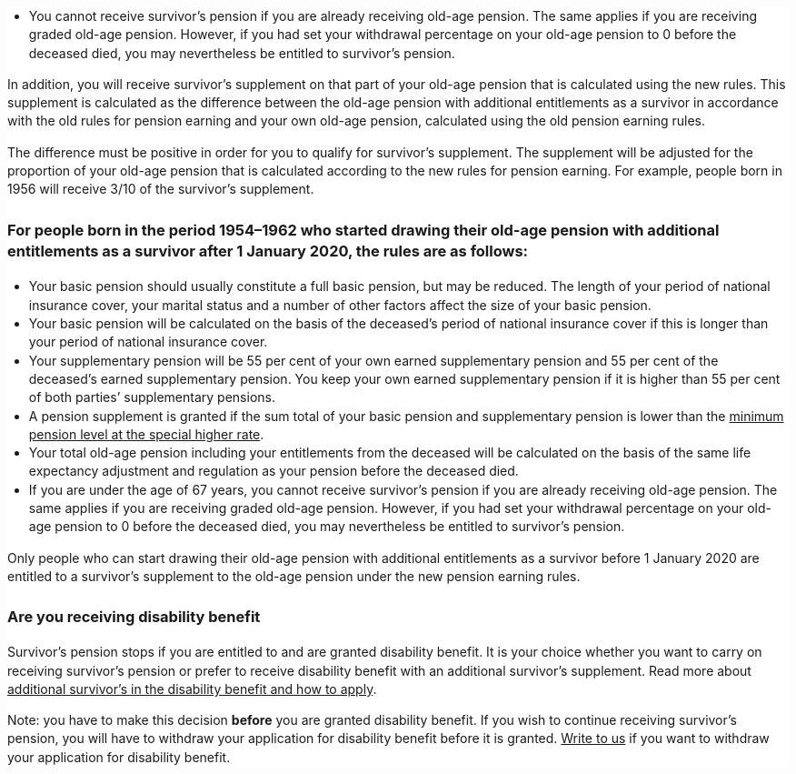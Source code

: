 * You cannot receive survivor’s pension if you are already receiving old-age pension. The same applies if you are receiving graded old-age pension. However, if you had set your withdrawal percentage on your old-age pension to 0 before the deceased died, you may nevertheless be entitled to survivor’s pension.

 In addition, you will receive survivor’s supplement on that part of your old-age pension that is calculated using the new rules. This supplement is calculated as the difference between the old-age pension with additional entitlements as a survivor in accordance with the old rules for pension earning and your own old-age pension, calculated using the old pension earning rules.

 The difference must be positive in order for you to qualify for survivor’s supplement. The supplement will be adjusted for the proportion of your old-age pension that is calculated according to the new rules for pension earning. For example, people born in 1956 will receive 3/10 of the survivor’s supplement.

 ### For people born in the period 1954–1962 who started drawing their old-age pension with additional entitlements as a survivor after 1 January 2020, the rules are as follows:

 * Your basic pension should usually constitute a full basic pension, but may be reduced. The length of your period of national insurance cover, your marital status and a number of other factors affect the size of your basic pension.
* Your basic pension will be calculated on the basis of the deceased’s period of national insurance cover if this is longer than your period of national insurance cover.
* Your supplementary pension will be 55 per cent of your own earned supplementary pension and 55 per cent of the deceased’s earned supplementary pension. You keep your own earned supplementary pension if it is higher than 55 per cent of both parties’ supplementary pensions.
* A pension supplement is granted if the sum total of your basic pension and supplementary pension is lower than the [minimum pension level at the special higher rate](https://www.nav.no/satser#alderspensjon).
* Your total old-age pension including your entitlements from the deceased will be calculated on the basis of the same life expectancy adjustment and regulation as your pension before the deceased died.
* If you are under the age of 67 years, you cannot receive survivor’s pension if you are already receiving old-age pension. The same applies if you are receiving graded old-age pension. However, if you had set your withdrawal percentage on your old-age pension to 0 before the deceased died, you may nevertheless be entitled to survivor’s pension.

 Only people who can start drawing their old-age pension with additional entitlements as a survivor before 1 January 2020 are entitled to a survivor’s supplement to the old-age pension under the new pension earning rules.

 ### Are you receiving disability benefit

 Survivor’s pension stops if you are entitled to and are granted disability benefit. It is your choice whether you want to carry on receiving survivor’s pension or prefer to receive disability benefit with an additional survivor’s supplement. Read more about [additional survivor’s in the disability benefit and how to apply](/en/home/benefits-and-services/relatert-informasjon/survivor-benefit-when-you-recieve-disability-benefit).

 Note: you have to make this decision **before** you are granted disability benefit. If you wish to continue receiving survivor’s pension, you will have to withdraw your application for disability benefit before it is granted. [Write to us](https://www.nav.no/person/kontakt-oss/nb/skriv-til-oss) if you want to withdraw your application for disability benefit.
